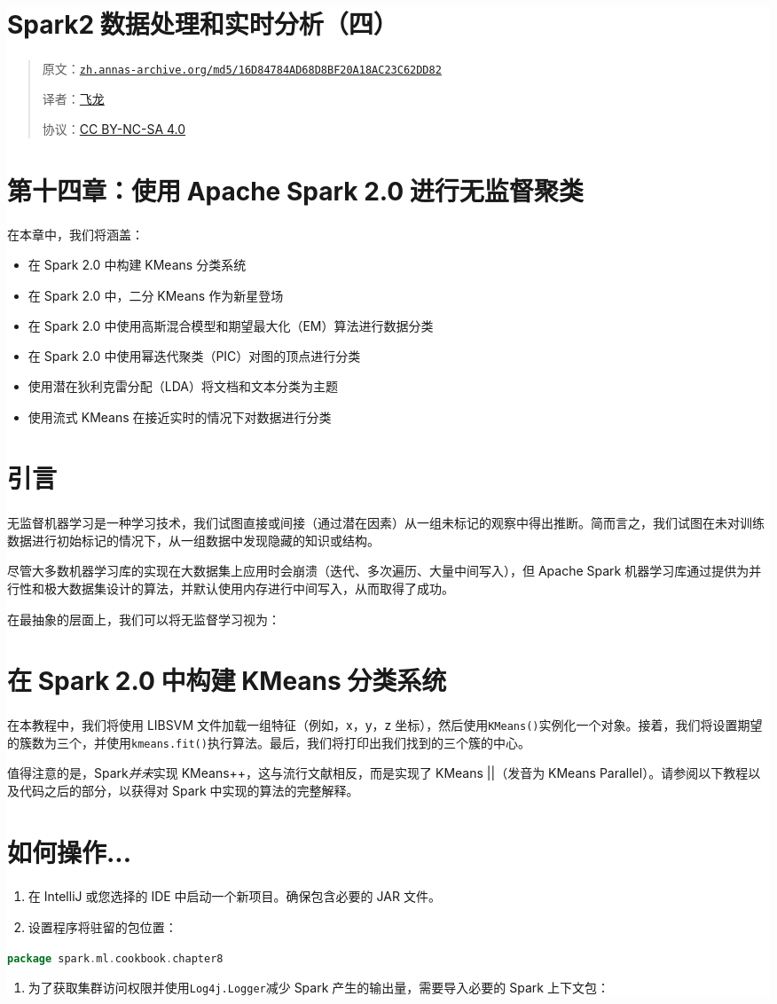 # Spark2 数据处理和实时分析（四）

> 原文：[`zh.annas-archive.org/md5/16D84784AD68D8BF20A18AC23C62DD82`](https://zh.annas-archive.org/md5/16D84784AD68D8BF20A18AC23C62DD82)
> 
> 译者：[飞龙](https://github.com/wizardforcel)
> 
> 协议：[CC BY-NC-SA 4.0](http://creativecommons.org/licenses/by-nc-sa/4.0/)

# 第十四章：使用 Apache Spark 2.0 进行无监督聚类

在本章中，我们将涵盖：

+   在 Spark 2.0 中构建 KMeans 分类系统

+   在 Spark 2.0 中，二分 KMeans 作为新星登场

+   在 Spark 2.0 中使用高斯混合模型和期望最大化（EM）算法进行数据分类

+   在 Spark 2.0 中使用幂迭代聚类（PIC）对图的顶点进行分类

+   使用潜在狄利克雷分配（LDA）将文档和文本分类为主题

+   使用流式 KMeans 在接近实时的情况下对数据进行分类

# 引言

无监督机器学习是一种学习技术，我们试图直接或间接（通过潜在因素）从一组未标记的观察中得出推断。简而言之，我们试图在未对训练数据进行初始标记的情况下，从一组数据中发现隐藏的知识或结构。

尽管大多数机器学习库的实现在大数据集上应用时会崩溃（迭代、多次遍历、大量中间写入），但 Apache Spark 机器学习库通过提供为并行性和极大数据集设计的算法，并默认使用内存进行中间写入，从而取得了成功。

在最抽象的层面上，我们可以将无监督学习视为：

# 在 Spark 2.0 中构建 KMeans 分类系统

在本教程中，我们将使用 LIBSVM 文件加载一组特征（例如，x，y，z 坐标），然后使用`KMeans()`实例化一个对象。接着，我们将设置期望的簇数为三个，并使用`kmeans.fit()`执行算法。最后，我们将打印出我们找到的三个簇的中心。

值得注意的是，Spark*并未*实现 KMeans++，这与流行文献相反，而是实现了 KMeans ||（发音为 KMeans Parallel）。请参阅以下教程以及代码之后的部分，以获得对 Spark 中实现的算法的完整解释。

# 如何操作...

1.  在 IntelliJ 或您选择的 IDE 中启动一个新项目。确保包含必要的 JAR 文件。

1.  设置程序将驻留的包位置：

```scala
package spark.ml.cookbook.chapter8
```

1.  为了获取集群访问权限并使用`Log4j.Logger`减少 Spark 产生的输出量，需要导入必要的 Spark 上下文包：
